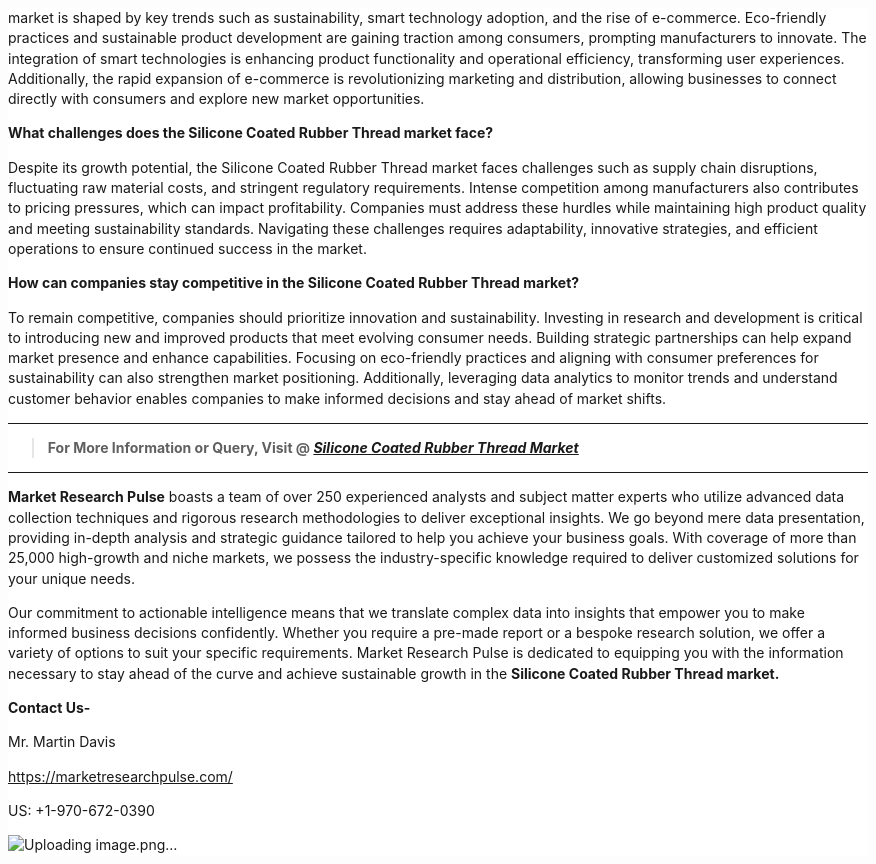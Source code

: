 market is shaped by key trends such as sustainability, smart technology adoption, and the rise of e-commerce. Eco-friendly practices and sustainable product development are gaining traction among consumers, prompting manufacturers to innovate. The integration of smart technologies is enhancing product functionality and operational efficiency, transforming user experiences. Additionally, the rapid expansion of e-commerce is revolutionizing marketing and distribution, allowing businesses to connect directly with consumers and explore new market opportunities.</p><p><strong>What challenges does the Silicone Coated Rubber Thread market face?</strong></p><p>Despite its growth potential, the Silicone Coated Rubber Thread market faces challenges such as supply chain disruptions, fluctuating raw material costs, and stringent regulatory requirements. Intense competition among manufacturers also contributes to pricing pressures, which can impact profitability. Companies must address these hurdles while maintaining high product quality and meeting sustainability standards. Navigating these challenges requires adaptability, innovative strategies, and efficient operations to ensure continued success in the market.</p><p><strong>How can companies stay competitive in the Silicone Coated Rubber Thread market?</strong></p><p>To remain competitive, companies should prioritize innovation and sustainability. Investing in research and development is critical to introducing new and improved products that meet evolving consumer needs. Building strategic partnerships can help expand market presence and enhance capabilities. Focusing on eco-friendly practices and aligning with consumer preferences for sustainability can also strengthen market positioning. Additionally, leveraging data analytics to monitor trends and understand customer behavior enables companies to make informed decisions and stay ahead of market shifts.</p><hr /><blockquote><p><strong>For More Information or Query, Visit @&nbsp;<em><a href="https://marketresearchpulse.com/report/12988/silicone-coated-rubber-thread-market?utm_source=Linkedin&utm_medium=021">Silicone Coated Rubber Thread Market</a></em></strong></p></blockquote><hr /><p><strong>Market Research Pulse</strong> boasts a team of over 250 experienced analysts and subject matter experts who utilize advanced data collection techniques and rigorous research methodologies to deliver exceptional insights. We go beyond mere data presentation, providing in-depth analysis and strategic guidance tailored to help you achieve your business goals. With coverage of more than 25,000 high-growth and niche markets, we possess the industry-specific knowledge required to deliver customized solutions for your unique needs.</p><p>Our commitment to actionable intelligence means that we translate complex data into insights that empower you to make informed business decisions confidently. Whether you require a pre-made report or a bespoke research solution, we offer a variety of options to suit your specific requirements. Market Research Pulse is dedicated to equipping you with the information necessary to stay ahead of the curve and achieve sustainable growth in the <strong>Silicone Coated Rubber Thread market.</strong></p><p><strong>Contact Us-</strong></p><p>Mr. Martin Davis</p><p>https://marketresearchpulse.com/</p><p>US: +1-970-672-0390</p>
![Uploading image.png…]()
